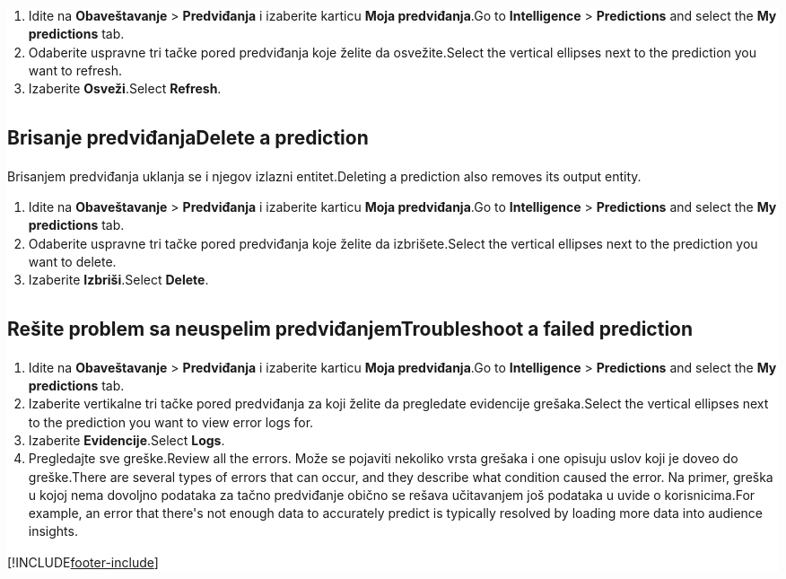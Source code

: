 1. <span data-ttu-id="d28c0-281">Idite na **Obaveštavanje** > **Predviđanja** i izaberite karticu **Moja predviđanja**.</span><span class="sxs-lookup"><span data-stu-id="d28c0-281">Go to **Intelligence** > **Predictions** and select the **My predictions** tab.</span></span>
2. <span data-ttu-id="d28c0-282">Odaberite uspravne tri tačke pored predviđanja koje želite da osvežite.</span><span class="sxs-lookup"><span data-stu-id="d28c0-282">Select the vertical ellipses next to the prediction you want to refresh.</span></span>
3. <span data-ttu-id="d28c0-283">Izaberite **Osveži**.</span><span class="sxs-lookup"><span data-stu-id="d28c0-283">Select **Refresh**.</span></span>

## <a name="delete-a-prediction"></a><span data-ttu-id="d28c0-284">Brisanje predviđanja</span><span class="sxs-lookup"><span data-stu-id="d28c0-284">Delete a prediction</span></span>

<span data-ttu-id="d28c0-285">Brisanjem predviđanja uklanja se i njegov izlazni entitet.</span><span class="sxs-lookup"><span data-stu-id="d28c0-285">Deleting a prediction also removes its output entity.</span></span>

1. <span data-ttu-id="d28c0-286">Idite na **Obaveštavanje** > **Predviđanja** i izaberite karticu **Moja predviđanja**.</span><span class="sxs-lookup"><span data-stu-id="d28c0-286">Go to **Intelligence** > **Predictions** and select the **My predictions** tab.</span></span>
2. <span data-ttu-id="d28c0-287">Odaberite uspravne tri tačke pored predviđanja koje želite da izbrišete.</span><span class="sxs-lookup"><span data-stu-id="d28c0-287">Select the vertical ellipses next to the prediction you want to delete.</span></span>
3. <span data-ttu-id="d28c0-288">Izaberite **Izbriši**.</span><span class="sxs-lookup"><span data-stu-id="d28c0-288">Select **Delete**.</span></span>

## <a name="troubleshoot-a-failed-prediction"></a><span data-ttu-id="d28c0-289">Rešite problem sa neuspelim predviđanjem</span><span class="sxs-lookup"><span data-stu-id="d28c0-289">Troubleshoot a failed prediction</span></span>

1. <span data-ttu-id="d28c0-290">Idite na **Obaveštavanje** > **Predviđanja** i izaberite karticu **Moja predviđanja**.</span><span class="sxs-lookup"><span data-stu-id="d28c0-290">Go to **Intelligence** > **Predictions** and select the **My predictions** tab.</span></span>
2. <span data-ttu-id="d28c0-291">Izaberite vertikalne tri tačke pored predviđanja za koji želite da pregledate evidencije grešaka.</span><span class="sxs-lookup"><span data-stu-id="d28c0-291">Select the vertical ellipses next to the prediction you want to view error logs for.</span></span>
3. <span data-ttu-id="d28c0-292">Izaberite **Evidencije**.</span><span class="sxs-lookup"><span data-stu-id="d28c0-292">Select **Logs**.</span></span>
4. <span data-ttu-id="d28c0-293">Pregledajte sve greške.</span><span class="sxs-lookup"><span data-stu-id="d28c0-293">Review all the errors.</span></span> <span data-ttu-id="d28c0-294">Može se pojaviti nekoliko vrsta grešaka i one opisuju uslov koji je doveo do greške.</span><span class="sxs-lookup"><span data-stu-id="d28c0-294">There are several types of errors that can occur, and they describe what condition caused the error.</span></span> <span data-ttu-id="d28c0-295">Na primer, greška u kojoj nema dovoljno podataka za tačno predviđanje obično se rešava učitavanjem još podataka u uvide o korisnicima.</span><span class="sxs-lookup"><span data-stu-id="d28c0-295">For example, an error that there's not enough data to accurately predict is typically resolved by loading more data into audience insights.</span></span>


[!INCLUDE[footer-include](../includes/footer-banner.md)]
